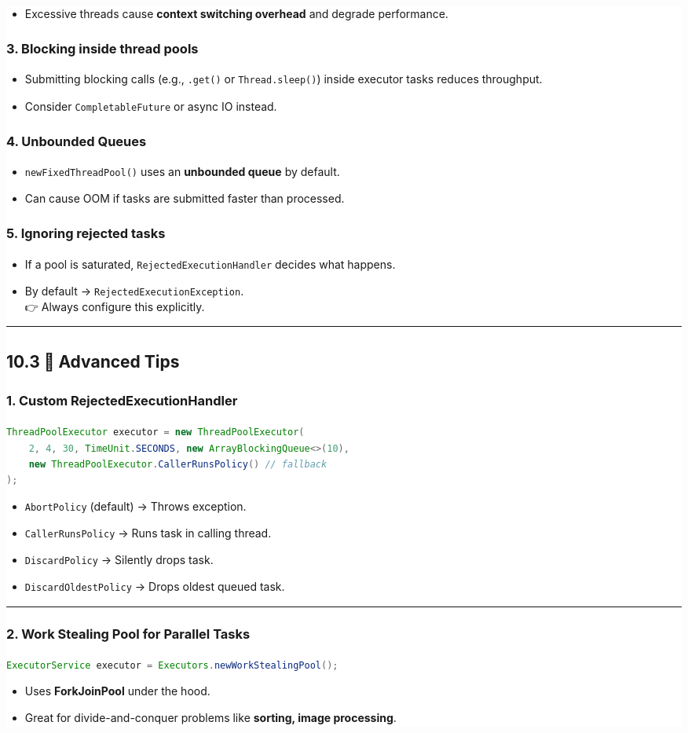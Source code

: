 - Excessive threads cause **context switching overhead** and degrade performance.
    

### 3. **Blocking inside thread pools**

- Submitting blocking calls (e.g., `.get()` or `Thread.sleep()`) inside executor tasks reduces throughput.
    
- Consider `CompletableFuture` or async IO instead.
    

### 4. **Unbounded Queues**

- `newFixedThreadPool()` uses an **unbounded queue** by default.
    
- Can cause OOM if tasks are submitted faster than processed.
    

### 5. **Ignoring rejected tasks**

- If a pool is saturated, `RejectedExecutionHandler` decides what happens.
    
- By default → `RejectedExecutionException`.  
    👉 Always configure this explicitly.
    

---

## 10.3 🔧 Advanced Tips

### 1. **Custom RejectedExecutionHandler**

```java
ThreadPoolExecutor executor = new ThreadPoolExecutor(
    2, 4, 30, TimeUnit.SECONDS, new ArrayBlockingQueue<>(10),
    new ThreadPoolExecutor.CallerRunsPolicy() // fallback
);
```

- `AbortPolicy` (default) → Throws exception.
    
- `CallerRunsPolicy` → Runs task in calling thread.
    
- `DiscardPolicy` → Silently drops task.
    
- `DiscardOldestPolicy` → Drops oldest queued task.
    

---

### 2. **Work Stealing Pool for Parallel Tasks**

```java
ExecutorService executor = Executors.newWorkStealingPool();
```

- Uses **ForkJoinPool** under the hood.
    
- Great for divide-and-conquer problems like **sorting, image processing**.
    
